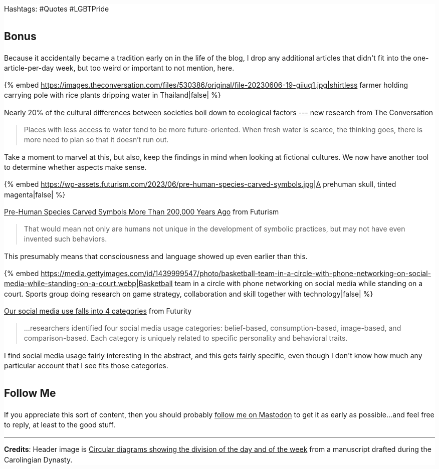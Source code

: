 Hashtags:  #Quotes #LGBTPride

## Bonus

Because it accidentally became a tradition early on in the life of the blog, I drop any additional articles that didn't fit into the one-article-per-day week, but too weird or important to not mention, here.

{% embed https://images.theconversation.com/files/530386/original/file-20230606-19-giiuq1.jpg|shirtless farmer holding carrying pole with rice plants dripping water in Thailand|false| %}

<i class="fas fa-square"></i> [Nearly 20% of the cultural differences between societies boil down to ecological factors --- new research](https://theconversation.com/nearly-20-of-the-cultural-differences-between-societies-boil-down-to-ecological-factors-new-research-206981) from The Conversation

 > Places with less access to water tend to be more future-oriented. When fresh water is scarce, the thinking goes, there is more need to plan so that it doesn’t run out.

Take a moment to marvel at this, but also, keep the findings in mind when looking at fictional cultures.  We now have another tool to determine whether aspects make sense.

{% embed https://wp-assets.futurism.com/2023/06/pre-human-species-carved-symbols.jpg|A prehuman skull, tinted magenta|false| %}

<i class="fas fa-square"></i> [Pre-Human Species Carved Symbols More Than 200,000 Years Ago](https://futurism.com/the-byte/pre-human-species-carved-symbols) from Futurism

 > That would mean not only are humans not unique in the development of symbolic practices, but may not have even invented such behaviors.

This presumably means that consciousness and language showed up even earlier than this.

{% embed https://media.gettyimages.com/id/1439999547/photo/basketball-team-in-a-circle-with-phone-networking-on-social-media-while-standing-on-a-court.webp|Basketball team in a circle with phone networking on social media while standing on a court. Sports group doing research on game strategy, collaboration and skill together with technology|false| %}

<i class="fas fa-square"></i> [Our social media use falls into 4 categories](https://www.futurity.org/four-categories-social-media-use-2930022-2/) from Futurity

 > ...researchers identified four social media usage categories: belief-based, consumption-based, image-based, and comparison-based. Each category is uniquely related to specific personality and behavioral traits.

I find social media usage fairly interesting in the abstract, and this gets fairly specific, even though I don't know how much any particular account that I see fits those categories.

## Follow Me

If you appreciate this sort of content, then you should probably [follow me <i class="fab fa-mastodon"></i> on Mastodon](https://mastodon.social/@jcolag/) to get it as early as possible...and feel free to reply, at least to the good stuff.

* * *

**Credits**:  Header image is [Circular diagrams showing the division of the day and of the week](https://commons.wikimedia.org/wiki/File:CLM_14456_71r_detail.jpg) from a manuscript drafted during the Carolingian Dynasty.
